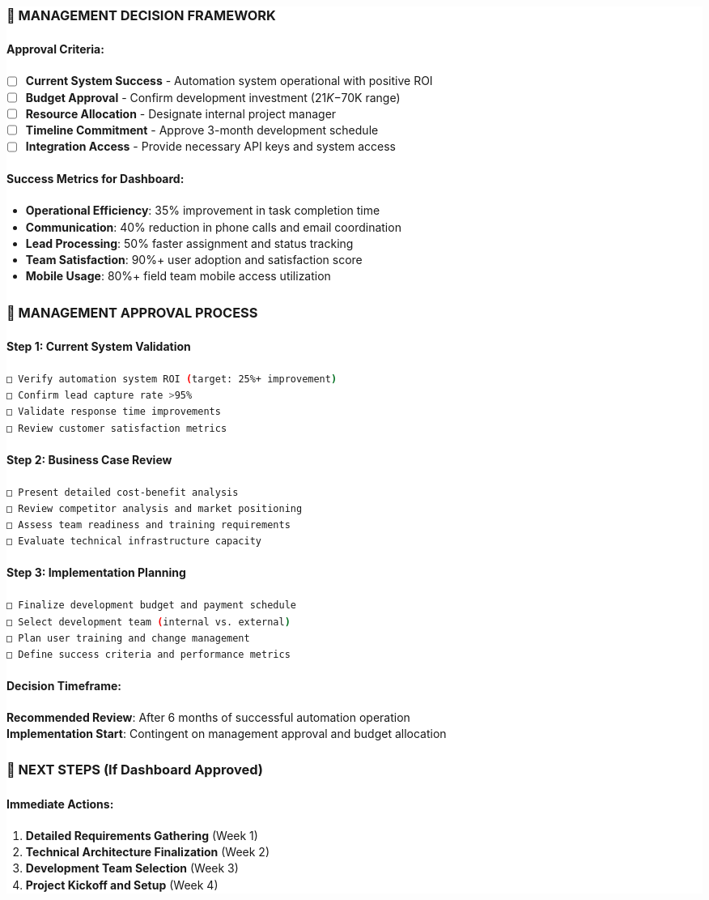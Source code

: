 ### 💼 MANAGEMENT DECISION FRAMEWORK

#### **Approval Criteria**:
- [ ] **Current System Success** - Automation system operational with positive ROI
- [ ] **Budget Approval** - Confirm development investment ($21K-$70K range)
- [ ] **Resource Allocation** - Designate internal project manager
- [ ] **Timeline Commitment** - Approve 3-month development schedule
- [ ] **Integration Access** - Provide necessary API keys and system access

#### **Success Metrics for Dashboard**:
- **Operational Efficiency**: 35% improvement in task completion time
- **Communication**: 40% reduction in phone calls and email coordination
- **Lead Processing**: 50% faster assignment and status tracking
- **Team Satisfaction**: 90%+ user adoption and satisfaction score
- **Mobile Usage**: 80%+ field team mobile access utilization

### 🚨 MANAGEMENT APPROVAL PROCESS

#### **Step 1: Current System Validation**
```bash
□ Verify automation system ROI (target: 25%+ improvement)
□ Confirm lead capture rate >95%
□ Validate response time improvements
□ Review customer satisfaction metrics
```

#### **Step 2: Business Case Review**
```bash
□ Present detailed cost-benefit analysis
□ Review competitor analysis and market positioning
□ Assess team readiness and training requirements
□ Evaluate technical infrastructure capacity
```

#### **Step 3: Implementation Planning**
```bash
□ Finalize development budget and payment schedule
□ Select development team (internal vs. external)
□ Plan user training and change management
□ Define success criteria and performance metrics
```

#### **Decision Timeframe**: 
**Recommended Review**: After 6 months of successful automation operation  
**Implementation Start**: Contingent on management approval and budget allocation

### 🎯 NEXT STEPS (If Dashboard Approved)

#### **Immediate Actions**:
1. **Detailed Requirements Gathering** (Week 1)
2. **Technical Architecture Finalization** (Week 2)  
3. **Development Team Selection** (Week 3)
4. **Project Kickoff and Setup** (Week 4)
